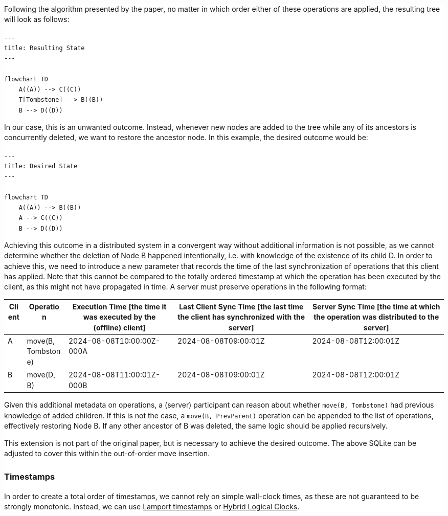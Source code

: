 Following the algorithm presented by the paper, no matter in which order either of these operations are applied, the resulting tree will look as follows:

```mermaid
---
title: Resulting State
---

flowchart TD
    A((A)) --> C((C))
    T[Tombstone] --> B((B))
    B --> D((D))
```

In our case, this is an unwanted outcome. Instead, whenever new nodes are added to the tree while any of its ancestors is concurrently deleted, we want to restore the ancestor node. In this example, the desired outcome would be:

```mermaid
---
title: Desired State
---

flowchart TD
    A((A)) --> B((B))
    A --> C((C))
    B --> D((D))
```

Achieving this outcome in a distributed system in a convergent way without additional information is not possible, as we cannot determine whether the deletion of Node B happened intentionally, i.e. with knowledge of the existence of its child D. In order to achieve this, we need to introduce a new parameter that records the time of the last synchronization of operations that this client has applied. Note that this cannot be compared to the totally ordered timestamp at which the operation has been executed by the client, as this might not have propagated in time. A server must preserve operations in the following format:

| Client | Operation          | Execution Time [the time it was executed by the (offline) client] | Last Client Sync Time [the last time the client has synchronized with the server] | Server Sync Time [the time at which the operation was distributed to the server] |
| ------ | ------------------ | ----------------------------------------------------------------- | --------------------------------------------------------------------------------- | -------------------------------------------------------------------------------- |
| A      | move(B, Tombstone) | 2024-08-08T10:00:00Z-000A                                         | 2024-08-08T09:00:01Z                                                              | 2024-08-08T12:00:01Z                                                             |
| B      | move(D, B)         | 2024-08-08T11:00:01Z-000B                                         | 2024-08-08T09:00:01Z                                                              | 2024-08-08T12:00:01Z                                                             |

Given this additional metadata on operations, a (server) participant can reason about whether `move(B, Tombstone)` had previous knowledge of added children. If this is not the case, a `move(B, PrevParent)` operation can be appended to the list of operations, effectively restoring Node B. If any other ancestor of B was deleted, the same logic should be applied recursively.

This extension is not part of the original paper, but is necessary to achieve the desired outcome. The above SQLite can be adjusted to cover this within the out-of-order move insertion.

### Timestamps

In order to create a total order of timestamps, we cannot rely on simple wall-clock times, as these are not guaranteed to be strongly monotonic. Instead, we can use [Lamport timestamps](https://en.wikipedia.org/wiki/Lamport_timestamp) or [Hybrid Logical Clocks](https://jaredforsyth.com/posts/hybrid-logical-clocks/).
